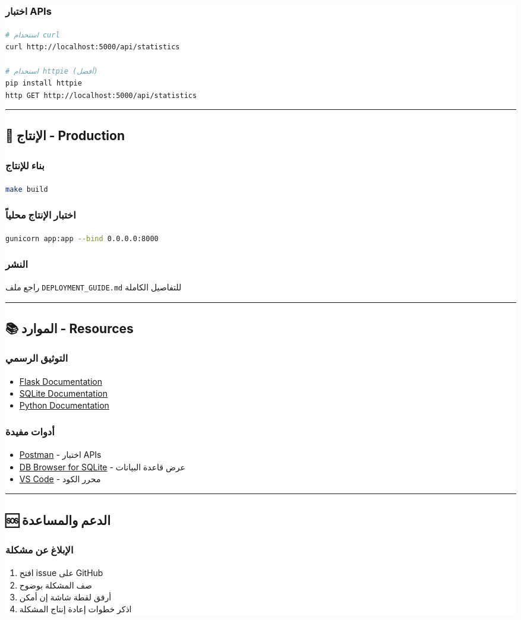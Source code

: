 ### اختبار APIs
```bash
# استخدام curl
curl http://localhost:5000/api/statistics

# استخدام httpie (أفضل)
pip install httpie
http GET http://localhost:5000/api/statistics
```

---

## 🚢 الإنتاج - Production

### بناء للإنتاج
```bash
make build
```

### اختبار الإنتاج محلياً
```bash
gunicorn app:app --bind 0.0.0.0:8000
```

### النشر
راجع ملف `DEPLOYMENT_GUIDE.md` للتفاصيل الكاملة

---

## 📚 الموارد - Resources

### التوثيق الرسمي
- [Flask Documentation](https://flask.palletsprojects.com/)
- [SQLite Documentation](https://www.sqlite.org/docs.html)
- [Python Documentation](https://docs.python.org/3/)

### أدوات مفيدة
- [Postman](https://www.postman.com/) - اختبار APIs
- [DB Browser for SQLite](https://sqlitebrowser.org/) - عرض قاعدة البيانات
- [VS Code](https://code.visualstudio.com/) - محرر الكود

---

## 🆘 الدعم والمساعدة

### الإبلاغ عن مشكلة
1. افتح issue على GitHub
2. صف المشكلة بوضوح
3. أرفق لقطة شاشة إن أمكن
4. اذكر خطوات إعادة إنتاج المشكلة
